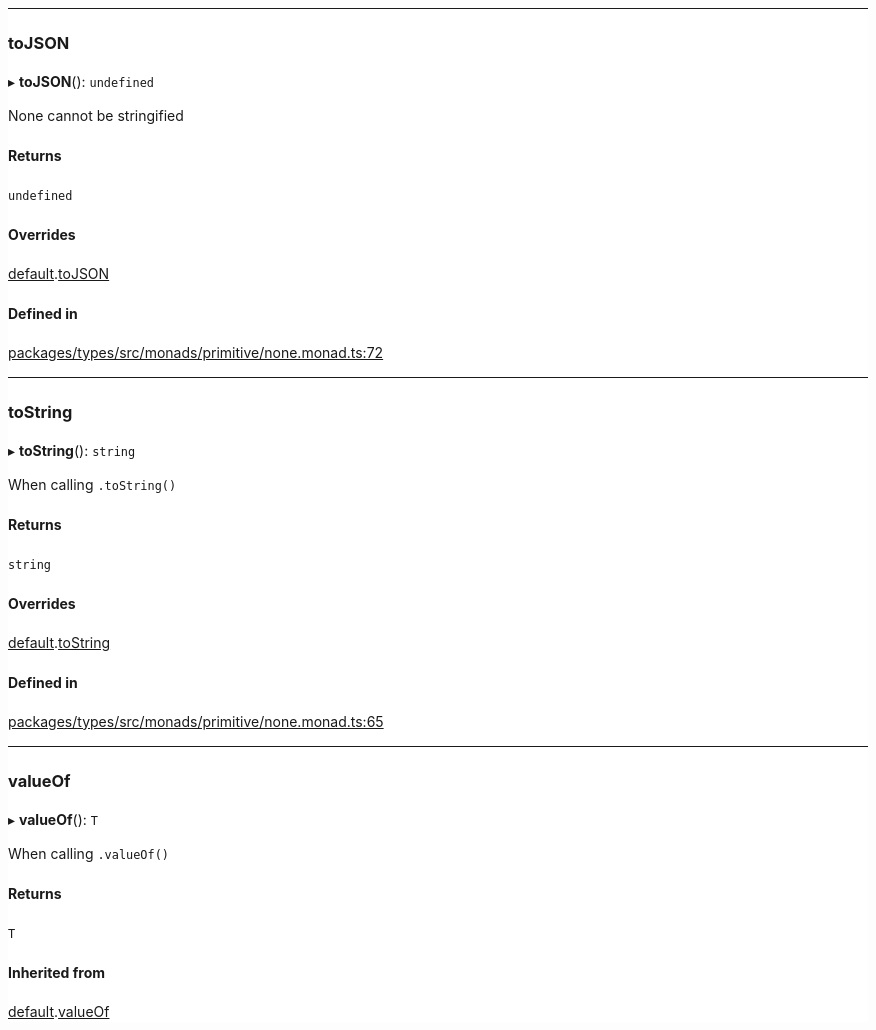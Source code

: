 ___

### toJSON

▸ **toJSON**(): `undefined`

None cannot be stringified

#### Returns

`undefined`

#### Overrides

[default](monad.default.md).[toJSON](monad.default.md#tojson)

#### Defined in

[packages/types/src/monads/primitive/none.monad.ts:72](https://github.com/neo4j-devtools/relate/blob/master/packages/types/src/monads/primitive/none.monad.ts#L72)

___

### toString

▸ **toString**(): `string`

When calling `.toString()`

#### Returns

`string`

#### Overrides

[default](monad.default.md).[toString](monad.default.md#tostring)

#### Defined in

[packages/types/src/monads/primitive/none.monad.ts:65](https://github.com/neo4j-devtools/relate/blob/master/packages/types/src/monads/primitive/none.monad.ts#L65)

___

### valueOf

▸ **valueOf**(): `T`

When calling `.valueOf()`

#### Returns

`T`

#### Inherited from

[default](monad.default.md).[valueOf](monad.default.md#valueof)
